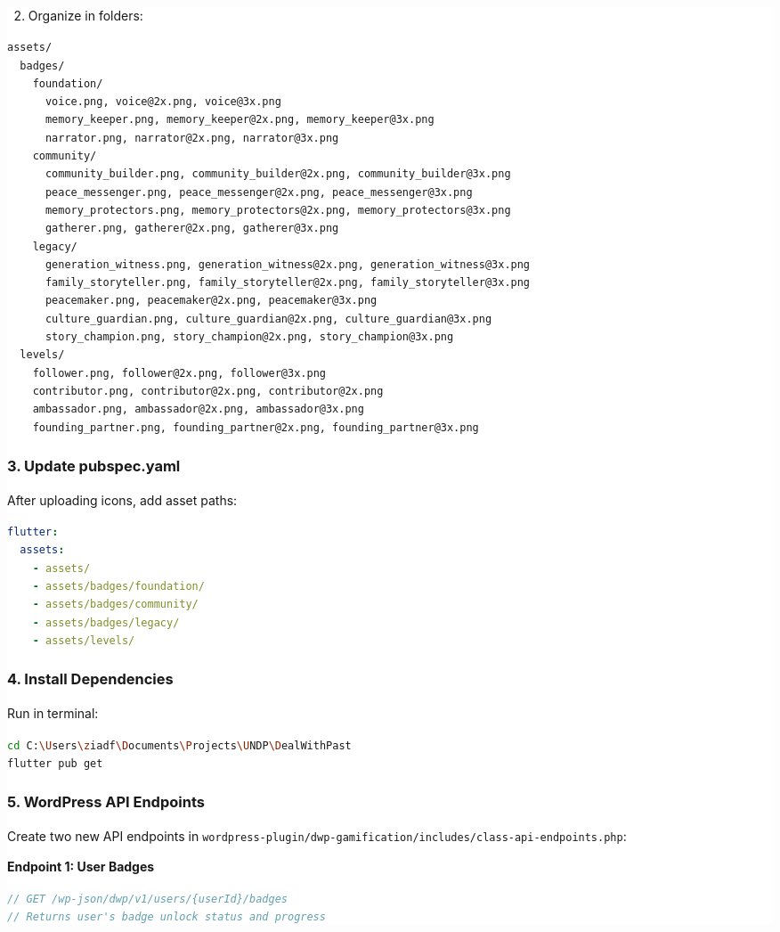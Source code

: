 2. Organize in folders:
```
assets/
  badges/
    foundation/
      voice.png, voice@2x.png, voice@3x.png
      memory_keeper.png, memory_keeper@2x.png, memory_keeper@3x.png
      narrator.png, narrator@2x.png, narrator@3x.png
    community/
      community_builder.png, community_builder@2x.png, community_builder@3x.png
      peace_messenger.png, peace_messenger@2x.png, peace_messenger@3x.png
      memory_protectors.png, memory_protectors@2x.png, memory_protectors@3x.png
      gatherer.png, gatherer@2x.png, gatherer@3x.png
    legacy/
      generation_witness.png, generation_witness@2x.png, generation_witness@3x.png
      family_storyteller.png, family_storyteller@2x.png, family_storyteller@3x.png
      peacemaker.png, peacemaker@2x.png, peacemaker@3x.png
      culture_guardian.png, culture_guardian@2x.png, culture_guardian@3x.png
      story_champion.png, story_champion@2x.png, story_champion@3x.png
  levels/
    follower.png, follower@2x.png, follower@3x.png
    contributor.png, contributor@2x.png, contributor@2x.png
    ambassador.png, ambassador@2x.png, ambassador@3x.png
    founding_partner.png, founding_partner@2x.png, founding_partner@3x.png
```

### 3. Update pubspec.yaml
After uploading icons, add asset paths:
```yaml
flutter:
  assets:
    - assets/
    - assets/badges/foundation/
    - assets/badges/community/
    - assets/badges/legacy/
    - assets/levels/
```

### 4. Install Dependencies
Run in terminal:
```bash
cd C:\Users\ziadf\Documents\Projects\UNDP\DealWithPast
flutter pub get
```

### 5. WordPress API Endpoints
Create two new API endpoints in `wordpress-plugin/dwp-gamification/includes/class-api-endpoints.php`:

**Endpoint 1: User Badges**
```php
// GET /wp-json/dwp/v1/users/{userId}/badges
// Returns user's badge unlock status and progress
```
